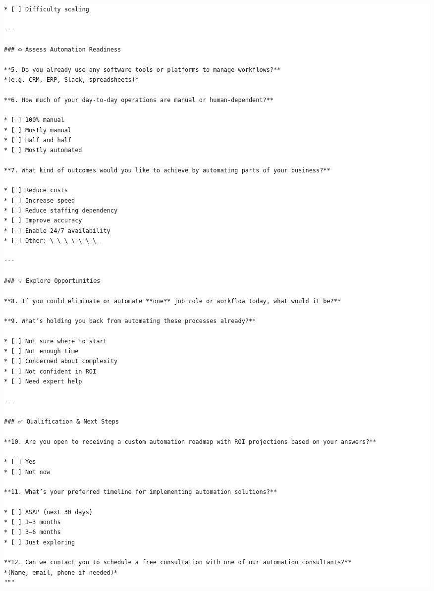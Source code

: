 ```
* [ ] Difficulty scaling

---

### ⚙️ Assess Automation Readiness

**5. Do you already use any software tools or platforms to manage workflows?**
*(e.g. CRM, ERP, Slack, spreadsheets)*

**6. How much of your day-to-day operations are manual or human-dependent?**

* [ ] 100% manual
* [ ] Mostly manual
* [ ] Half and half
* [ ] Mostly automated

**7. What kind of outcomes would you like to achieve by automating parts of your business?**

* [ ] Reduce costs
* [ ] Increase speed
* [ ] Reduce staffing dependency
* [ ] Improve accuracy
* [ ] Enable 24/7 availability
* [ ] Other: \_\_\_\_\_\_\_

---

### 💡 Explore Opportunities

**8. If you could eliminate or automate **one** job role or workflow today, what would it be?**

**9. What’s holding you back from automating these processes already?**

* [ ] Not sure where to start
* [ ] Not enough time
* [ ] Concerned about complexity
* [ ] Not confident in ROI
* [ ] Need expert help

---

### ✅ Qualification & Next Steps

**10. Are you open to receiving a custom automation roadmap with ROI projections based on your answers?**

* [ ] Yes
* [ ] Not now

**11. What’s your preferred timeline for implementing automation solutions?**

* [ ] ASAP (next 30 days)
* [ ] 1–3 months
* [ ] 3–6 months
* [ ] Just exploring

**12. Can we contact you to schedule a free consultation with one of our automation consultants?**
*(Name, email, phone if needed)*
"""
```
